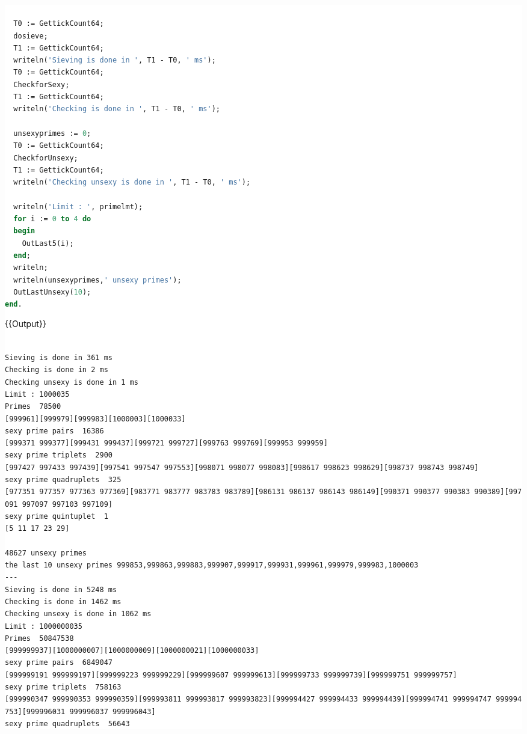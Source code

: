 ```pascal

  T0 := GettickCount64;
  dosieve;
  T1 := GettickCount64;
  writeln('Sieving is done in ', T1 - T0, ' ms');
  T0 := GettickCount64;
  CheckforSexy;
  T1 := GettickCount64;
  writeln('Checking is done in ', T1 - T0, ' ms');

  unsexyprimes := 0;
  T0 := GettickCount64;
  CheckforUnsexy;
  T1 := GettickCount64;
  writeln('Checking unsexy is done in ', T1 - T0, ' ms');

  writeln('Limit : ', primelmt);
  for i := 0 to 4 do
  begin
    OutLast5(i);
  end;
  writeln;
  writeln(unsexyprimes,' unsexy primes');
  OutLastUnsexy(10);
end.
```

{{Output}}

```txt

Sieving is done in 361 ms
Checking is done in 2 ms
Checking unsexy is done in 1 ms
Limit : 1000035
Primes  78500
[999961][999979][999983][1000003][1000033]
sexy prime pairs  16386
[999371 999377][999431 999437][999721 999727][999763 999769][999953 999959]
sexy prime triplets  2900
[997427 997433 997439][997541 997547 997553][998071 998077 998083][998617 998623 998629][998737 998743 998749]
sexy prime quadruplets  325
[977351 977357 977363 977369][983771 983777 983783 983789][986131 986137 986143 986149][990371 990377 990383 990389][997091 997097 997103 997109]
sexy prime quintuplet  1
[5 11 17 23 29]

48627 unsexy primes
the last 10 unsexy primes 999853,999863,999883,999907,999917,999931,999961,999979,999983,1000003
---
Sieving is done in 5248 ms
Checking is done in 1462 ms
Checking unsexy is done in 1062 ms
Limit : 1000000035
Primes  50847538
[999999937][1000000007][1000000009][1000000021][1000000033]
sexy prime pairs  6849047
[999999191 999999197][999999223 999999229][999999607 999999613][999999733 999999739][999999751 999999757]
sexy prime triplets  758163
[999990347 999990353 999990359][999993811 999993817 999993823][999994427 999994433 999994439][999994741 999994747 999994753][999996031 999996037 999996043]
sexy prime quadruplets  56643
```